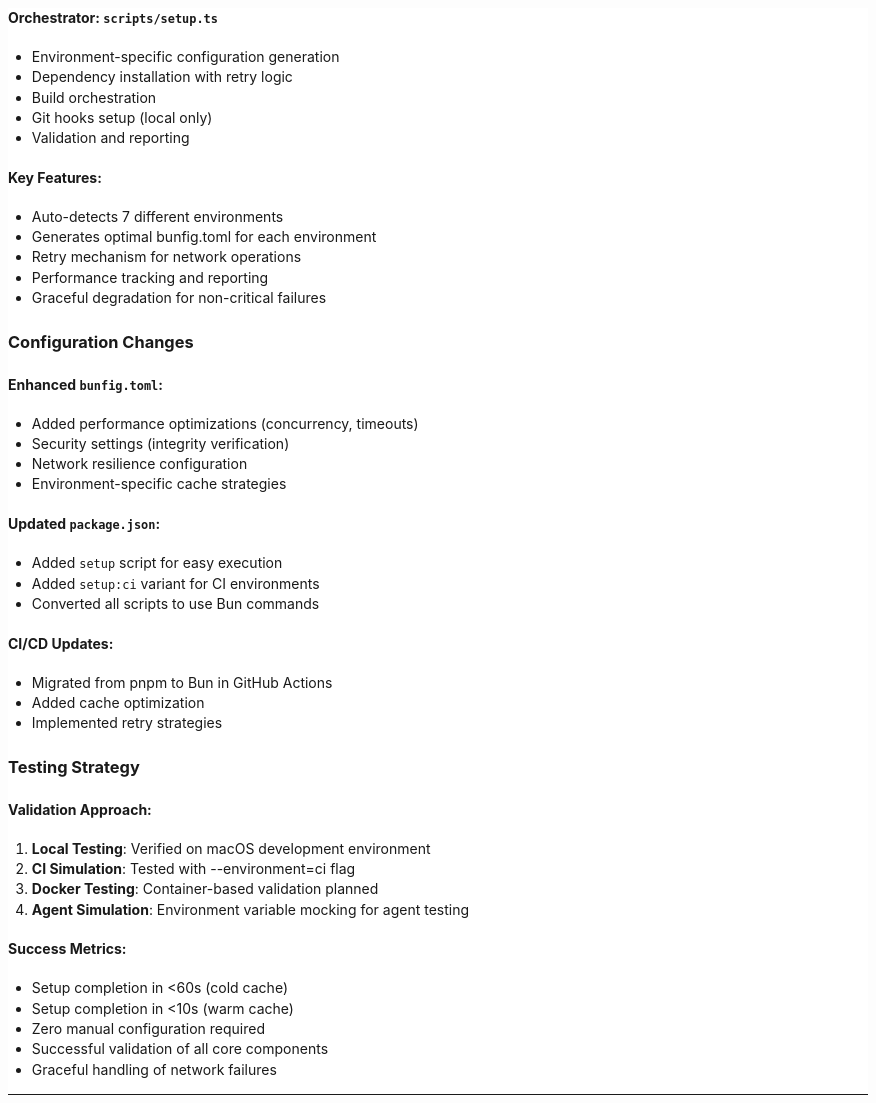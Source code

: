 #### Orchestrator: `scripts/setup.ts`

- Environment-specific configuration generation
- Dependency installation with retry logic
- Build orchestration
- Git hooks setup (local only)
- Validation and reporting

#### Key Features:

- Auto-detects 7 different environments
- Generates optimal bunfig.toml for each environment
- Retry mechanism for network operations
- Performance tracking and reporting
- Graceful degradation for non-critical failures

### Configuration Changes

#### Enhanced `bunfig.toml`:

- Added performance optimizations (concurrency, timeouts)
- Security settings (integrity verification)
- Network resilience configuration
- Environment-specific cache strategies

#### Updated `package.json`:

- Added `setup` script for easy execution
- Added `setup:ci` variant for CI environments
- Converted all scripts to use Bun commands

#### CI/CD Updates:

- Migrated from pnpm to Bun in GitHub Actions
- Added cache optimization
- Implemented retry strategies

### Testing Strategy

#### Validation Approach:

1. **Local Testing**: Verified on macOS development environment
2. **CI Simulation**: Tested with --environment=ci flag
3. **Docker Testing**: Container-based validation planned
4. **Agent Simulation**: Environment variable mocking for agent testing

#### Success Metrics:

- Setup completion in <60s (cold cache)
- Setup completion in <10s (warm cache)
- Zero manual configuration required
- Successful validation of all core components
- Graceful handling of network failures

---